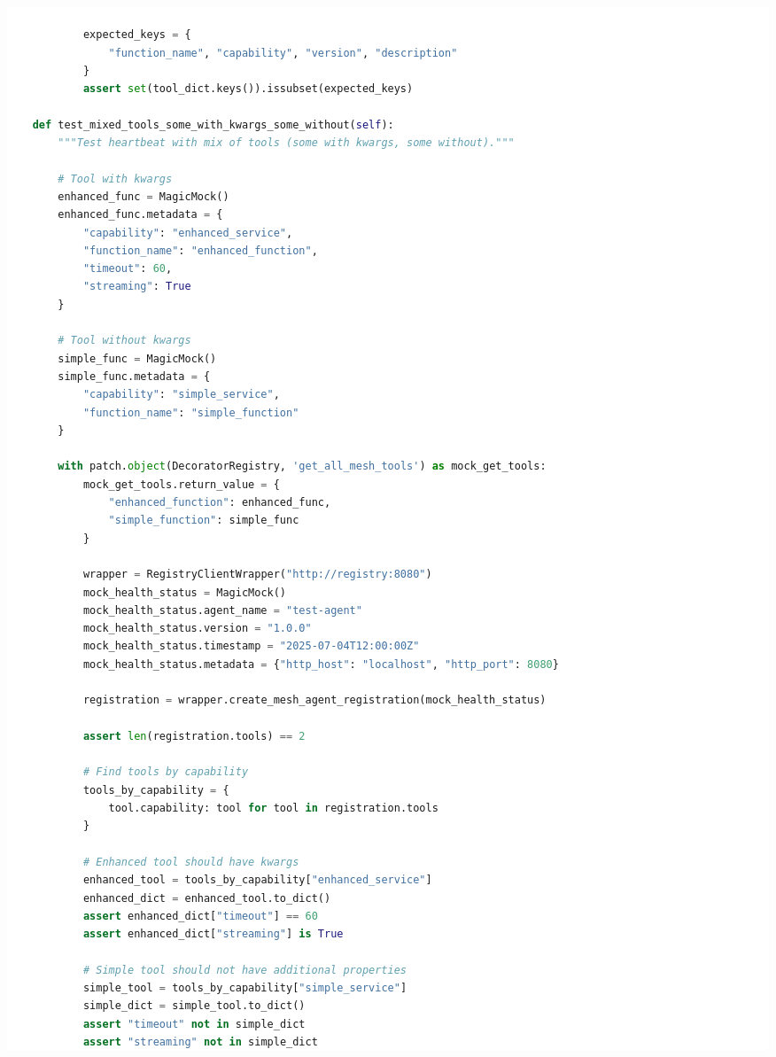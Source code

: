 ```python

            expected_keys = {
                "function_name", "capability", "version", "description"
            }
            assert set(tool_dict.keys()).issubset(expected_keys)

    def test_mixed_tools_some_with_kwargs_some_without(self):
        """Test heartbeat with mix of tools (some with kwargs, some without)."""

        # Tool with kwargs
        enhanced_func = MagicMock()
        enhanced_func.metadata = {
            "capability": "enhanced_service",
            "function_name": "enhanced_function",
            "timeout": 60,
            "streaming": True
        }

        # Tool without kwargs
        simple_func = MagicMock()
        simple_func.metadata = {
            "capability": "simple_service",
            "function_name": "simple_function"
        }

        with patch.object(DecoratorRegistry, 'get_all_mesh_tools') as mock_get_tools:
            mock_get_tools.return_value = {
                "enhanced_function": enhanced_func,
                "simple_function": simple_func
            }

            wrapper = RegistryClientWrapper("http://registry:8080")
            mock_health_status = MagicMock()
            mock_health_status.agent_name = "test-agent"
            mock_health_status.version = "1.0.0"
            mock_health_status.timestamp = "2025-07-04T12:00:00Z"
            mock_health_status.metadata = {"http_host": "localhost", "http_port": 8080}

            registration = wrapper.create_mesh_agent_registration(mock_health_status)

            assert len(registration.tools) == 2

            # Find tools by capability
            tools_by_capability = {
                tool.capability: tool for tool in registration.tools
            }

            # Enhanced tool should have kwargs
            enhanced_tool = tools_by_capability["enhanced_service"]
            enhanced_dict = enhanced_tool.to_dict()
            assert enhanced_dict["timeout"] == 60
            assert enhanced_dict["streaming"] is True

            # Simple tool should not have additional properties
            simple_tool = tools_by_capability["simple_service"]
            simple_dict = simple_tool.to_dict()
            assert "timeout" not in simple_dict
            assert "streaming" not in simple_dict
```
